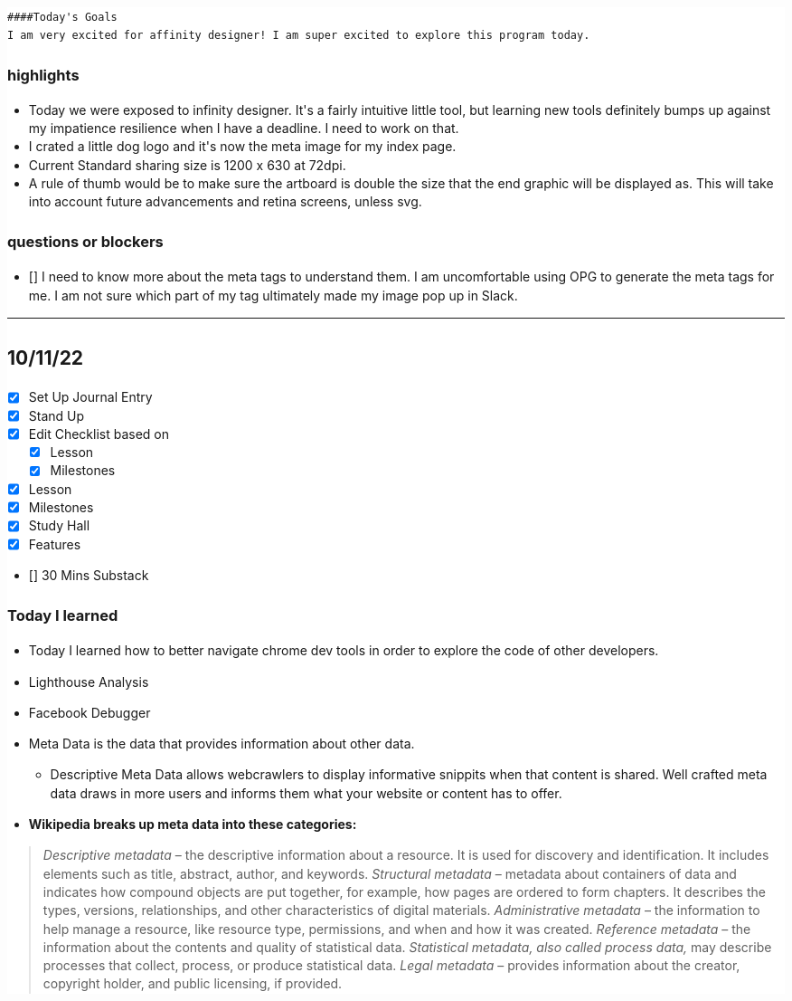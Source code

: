 	####Today's Goals
	I am very excited for affinity designer! I am super excited to explore this program today. 

### highlights

- Today we were exposed to infinity designer. It's a fairly intuitive little tool, but learning new tools definitely bumps up against my impatience resilience when I have a deadline. I need to work on that. 
- I crated a little dog logo and it's now the meta image for my index page.
- Current Standard sharing size is 1200 x 630 at 72dpi.
- A rule of thumb would be to make sure the artboard is double  the size that the end graphic will be displayed as. This will take into account future advancements and retina screens, unless svg.

### questions or blockers

- [] I need to know more about the meta tags to understand them. I am uncomfortable using OPG to generate the meta tags for me. I am not sure which part of my tag ultimately made my image pop up in Slack. 


-------------------------------------------------

## 10/11/22

- [x] Set Up Journal Entry
- [x] Stand Up
- [x] Edit Checklist based on 
	- [x] Lesson
	- [x] Milestones
- [x] Lesson
- [x] Milestones
- [x] Study Hall
- [x] Features
- [] 30 Mins Substack

### Today I learned

- Today I learned how to better navigate chrome dev tools in order to explore the code of other developers.
- Lighthouse Analysis
- Facebook Debugger

- Meta Data is the data that provides information about other data. 
	- Descriptive Meta Data allows webcrawlers to display informative snippits when that content is shared. Well crafted meta data draws in more users and informs them what your website or content has to offer. 

- **Wikipedia breaks up meta data into these categories:**
>*Descriptive metadata* – the descriptive information about a resource. It is used for discovery and identification. It includes elements such as title, abstract, author, and keywords.
*Structural metadata* – metadata about containers of data and indicates how compound objects are put together, for example, how pages are ordered to form chapters. It describes the types, versions, relationships, and other characteristics of digital materials.
*Administrative metadata* – the information to help manage a resource, like resource type, permissions, and when and how it was created.
*Reference metadata* – the information about the contents and quality of statistical data.
*Statistical metadata, also called process data,* may describe processes that collect, process, or produce statistical data.
*Legal metadata* – provides information about the creator, copyright holder, and public licensing, if provided.
